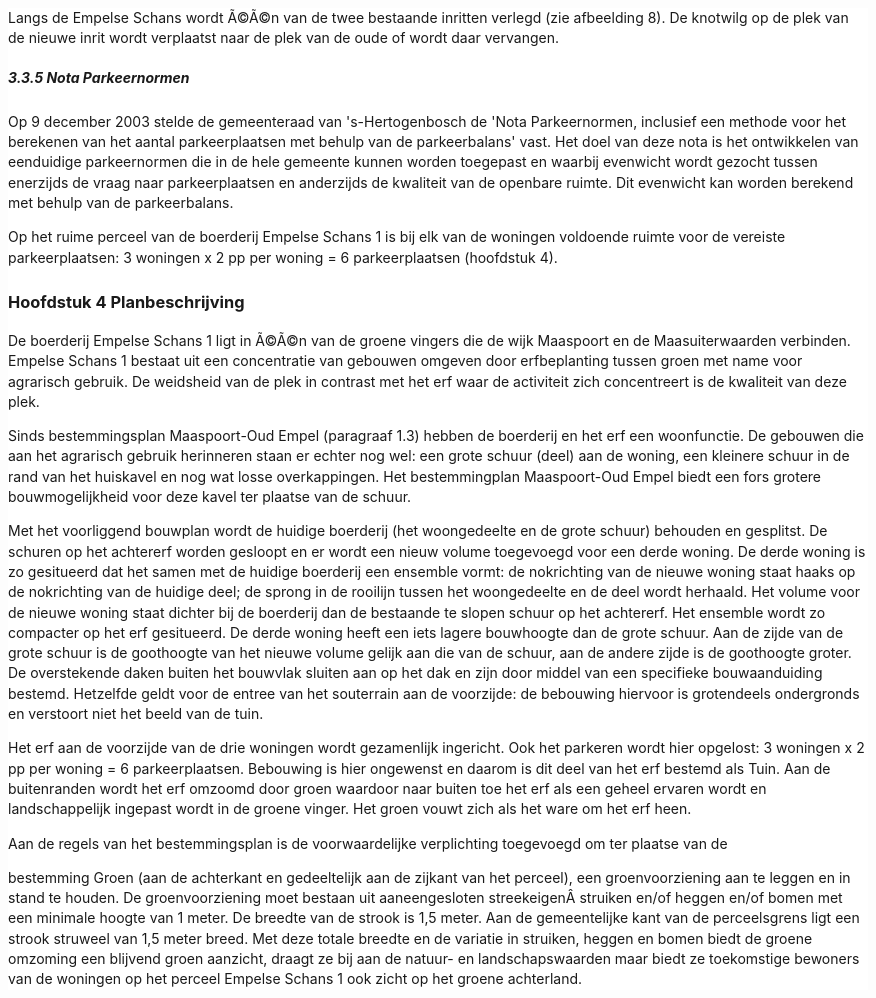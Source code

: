 Langs de Empelse Schans wordt Ã©Ã©n van de twee bestaande inritten verlegd (zie afbeelding 8\). De knotwilg op de plek van de nieuwe inrit wordt verplaatst naar de plek van de oude of wordt daar vervangen.

##### 3\.3\.5 Nota Parkeernormen

Op 9 december 2003 stelde de gemeenteraad van 's\-Hertogenbosch de 'Nota Parkeernormen, inclusief een methode voor het berekenen van het aantal parkeerplaatsen met behulp van de parkeerbalans' vast. Het doel van deze nota is het ontwikkelen van eenduidige parkeernormen die in de hele gemeente kunnen worden toegepast en waarbij evenwicht wordt gezocht tussen enerzijds de vraag naar parkeerplaatsen en anderzijds de kwaliteit van de openbare ruimte. Dit evenwicht kan worden berekend met behulp van de parkeerbalans.

Op het ruime perceel van de boerderij Empelse Schans 1 is bij elk van de woningen voldoende ruimte voor de vereiste parkeerplaatsen: 3 woningen x 2 pp per woning \= 6 parkeerplaatsen (hoofdstuk 4).

### Hoofdstuk 4 Planbeschrijving

De boerderij Empelse Schans 1 ligt in Ã©Ã©n van de groene vingers die de wijk Maaspoort en de Maasuiterwaarden verbinden. Empelse Schans 1 bestaat uit een concentratie van gebouwen omgeven door erfbeplanting tussen groen met name voor agrarisch gebruik. De weidsheid van de plek in contrast met het erf waar de activiteit zich concentreert is de kwaliteit van deze plek.

Sinds bestemmingsplan Maaspoort\-Oud Empel (paragraaf 1\.3) hebben de boerderij en het erf een woonfunctie. De gebouwen die aan het agrarisch gebruik herinneren staan er echter nog wel: een grote schuur (deel) aan de woning, een kleinere schuur in de rand van het huiskavel en nog wat losse overkappingen. Het bestemmingplan Maaspoort\-Oud Empel biedt een fors grotere bouwmogelijkheid voor deze kavel ter plaatse van de schuur.

Met het voorliggend bouwplan wordt de huidige boerderij (het woongedeelte en de grote schuur) behouden en gesplitst. De schuren op het achtererf worden gesloopt en er wordt een nieuw volume toegevoegd voor een derde woning. De derde woning is zo gesitueerd dat het samen met de huidige boerderij een ensemble vormt: de nokrichting van de nieuwe woning staat haaks op de nokrichting van de huidige deel; de sprong in de rooilijn tussen het woongedeelte en de deel wordt herhaald. Het volume voor de nieuwe woning staat dichter bij de boerderij dan de bestaande te slopen schuur op het achtererf. Het ensemble wordt zo compacter op het erf gesitueerd. De derde woning heeft een iets lagere bouwhoogte dan de grote schuur. Aan de zijde van de grote schuur is de goothoogte van het nieuwe volume gelijk aan die van de schuur, aan de andere zijde is de goothoogte groter. De overstekende daken buiten het bouwvlak sluiten aan op het dak en zijn door middel van een specifieke bouwaanduiding bestemd. Hetzelfde geldt voor de entree van het souterrain aan de voorzijde: de bebouwing hiervoor is grotendeels ondergronds en verstoort niet het beeld van de tuin.

Het erf aan de voorzijde van de drie woningen wordt gezamenlijk ingericht. Ook het parkeren wordt hier opgelost: 3 woningen x 2 pp per woning \= 6 parkeerplaatsen. Bebouwing is hier ongewenst en daarom is dit deel van het erf bestemd als Tuin. Aan de buitenranden wordt het erf omzoomd door groen waardoor naar buiten toe het erf als een geheel ervaren wordt en landschappelijk ingepast wordt in de groene vinger. Het groen vouwt zich als het ware om het erf heen.

Aan de regels van het bestemmingsplan is de voorwaardelijke verplichting toegevoegd om ter plaatse van de

bestemming Groen (aan de achterkant en gedeeltelijk aan de zijkant van het perceel), een groenvoorziening aan te leggen en in stand te houden. De groenvoorziening moet bestaan uit aaneengesloten streekeigenÂ struiken en/of heggen en/of bomen met een minimale hoogte van 1 meter. De breedte van de strook is 1,5 meter. Aan de gemeentelijke kant van de perceelsgrens ligt een strook struweel van 1,5 meter breed. Met deze totale breedte en de variatie in struiken, heggen en bomen biedt de groene omzoming een blijvend groen aanzicht, draagt ze bij aan de natuur\- en landschapswaarden maar biedt ze toekomstige bewoners van de woningen op het perceel Empelse Schans 1 ook zicht op het groene achterland.
